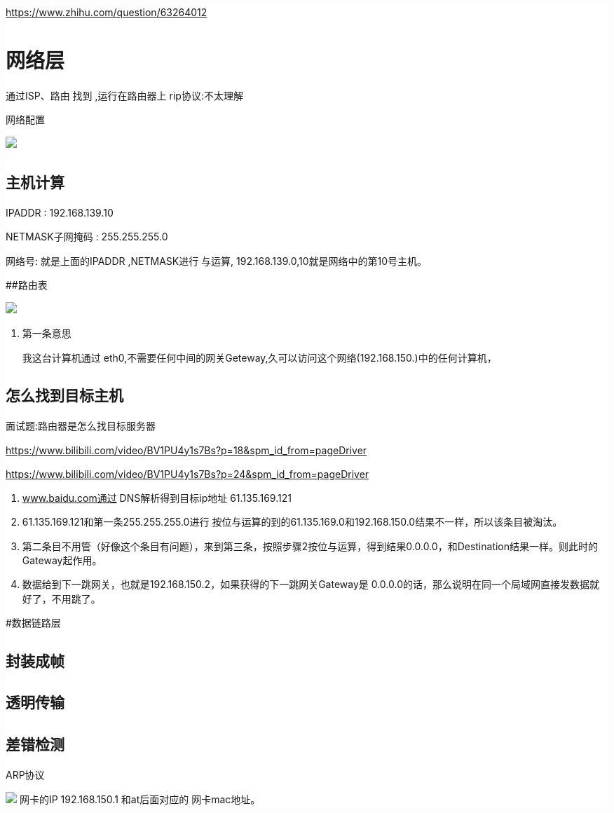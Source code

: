 https://www.zhihu.com/question/63264012

# 网络层

通过ISP、路由 找到 ,运行在路由器上 rip协议:不太理解

网络配置

![](https://raw.githubusercontent.com/BlogForMe/ImageServer/main/NETWORK/2021-08-15_8_netconfig.png)

## 主机计算

IPADDR : 192.168.139.10

NETMASK子网掩码 : 255.255.255.0

网络号: 就是上面的IPADDR ,NETMASK进行 与运算, 192.168.139.0,10就是网络中的第10号主机。

##路由表

![](https://raw.githubusercontent.com/BlogForMe/ImageServer/main/NETWORK/2021-08-15_8.30_router.png)

1. 第一条意思
   
   我这台计算机通过 eth0,不需要任何中间的网关Geteway,久可以访问这个网络(192.168.150.)中的任何计算机，

## 怎么找到目标主机

面试题:路由器是怎么找目标服务器

https://www.bilibili.com/video/BV1PU4y1s7Bs?p=18&spm_id_from=pageDriver

https://www.bilibili.com/video/BV1PU4y1s7Bs?p=24&spm_id_from=pageDriver

1. www.baidu.com通过 DNS解析得到目标ip地址 61.135.169.121

2. 61.135.169.121和第一条255.255.255.0进行 按位与运算的到的61.135.169.0和192.168.150.0结果不一样，所以该条目被淘汰。

3. 第二条目不用管（好像这个条目有问题），来到第三条，按照步骤2按位与运算，得到结果0.0.0.0，和Destination结果一样。则此时的Gateway起作用。

4. 数据给到下一跳网关，也就是192.168.150.2，如果获得的下一跳网关Gateway是 0.0.0.0的话，那么说明在同一个局域网直接发数据就好了，不用跳了。

#数据链路层

## 封装成帧

## 透明传输

## 差错检测

ARP协议

![](https://raw.githubusercontent.com/BlogForMe/ImageServer/main/NETWORK/2021-08-15_9_arp.png)
网卡的IP 192.168.150.1 和at后面对应的 网卡mac地址。
